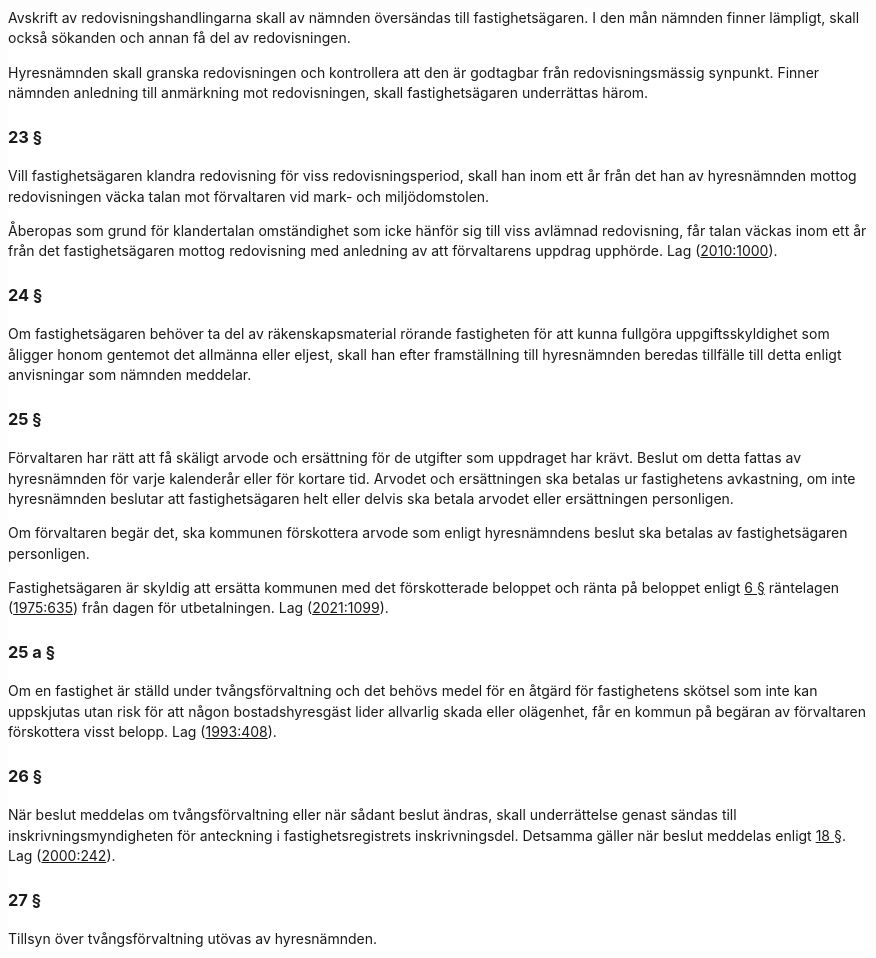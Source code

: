 Avskrift av redovisningshandlingarna skall av nämnden översändas till fastighetsägaren. I den mån nämnden finner lämpligt, skall också sökanden och annan få del av redovisningen.

Hyresnämnden skall granska redovisningen och kontrollera att den är godtagbar från redovisningsmässig synpunkt. Finner nämnden anledning till anmärkning mot redovisningen, skall fastighetsägaren underrättas härom.

### 23 §

Vill fastighetsägaren klandra redovisning för viss redovisningsperiod, skall han inom ett år från det han av hyresnämnden mottog redovisningen väcka talan mot förvaltaren vid mark- och miljödomstolen.

Åberopas som grund för klandertalan omständighet som icke hänför sig till viss avlämnad redovisning, får talan väckas inom ett år från det fastighetsägaren mottog redovisning med anledning av att förvaltarens uppdrag upphörde. Lag ([2010:1000](https://selex.se/eli/sfs/2010/1000)).

### 24 §

Om fastighetsägaren behöver ta del av räkenskapsmaterial rörande fastigheten för att kunna fullgöra uppgiftsskyldighet som åligger honom gentemot det allmänna eller eljest, skall han efter framställning till hyresnämnden beredas tillfälle till detta enligt anvisningar som nämnden meddelar.

### 25 §

Förvaltaren har rätt att få skäligt arvode och ersättning för de utgifter som uppdraget har krävt. Beslut om detta fattas av hyresnämnden för varje kalenderår eller för kortare tid. Arvodet och ersättningen ska betalas ur fastighetens avkastning, om inte hyresnämnden beslutar att fastighetsägaren helt eller delvis ska betala arvodet eller ersättningen personligen.

Om förvaltaren begär det, ska kommunen förskottera arvode som enligt hyresnämndens beslut ska betalas av fastighetsägaren personligen.

Fastighetsägaren är skyldig att ersätta kommunen med det förskotterade beloppet och ränta på beloppet enligt [6 §](#6) räntelagen ([1975:635](https://selex.se/eli/sfs/1975/635)) från dagen för utbetalningen. Lag ([2021:1099](https://selex.se/eli/sfs/2021/1099)).

### 25 a §

Om en fastighet är ställd under tvångsförvaltning och det behövs medel för en åtgärd för fastighetens skötsel som inte kan uppskjutas utan risk för att någon bostadshyresgäst lider allvarlig skada eller olägenhet, får en kommun på begäran av förvaltaren förskottera visst belopp. Lag ([1993:408](https://selex.se/eli/sfs/1993/408)).

### 26 §

När beslut meddelas om tvångsförvaltning eller när sådant beslut ändras, skall underrättelse genast sändas till inskrivningsmyndigheten för anteckning i fastighetsregistrets inskrivningsdel. Detsamma gäller när beslut meddelas enligt [18 §](#18). Lag ([2000:242](https://selex.se/eli/sfs/2000/242)).

### 27 §

Tillsyn över tvångsförvaltning utövas av hyresnämnden.
